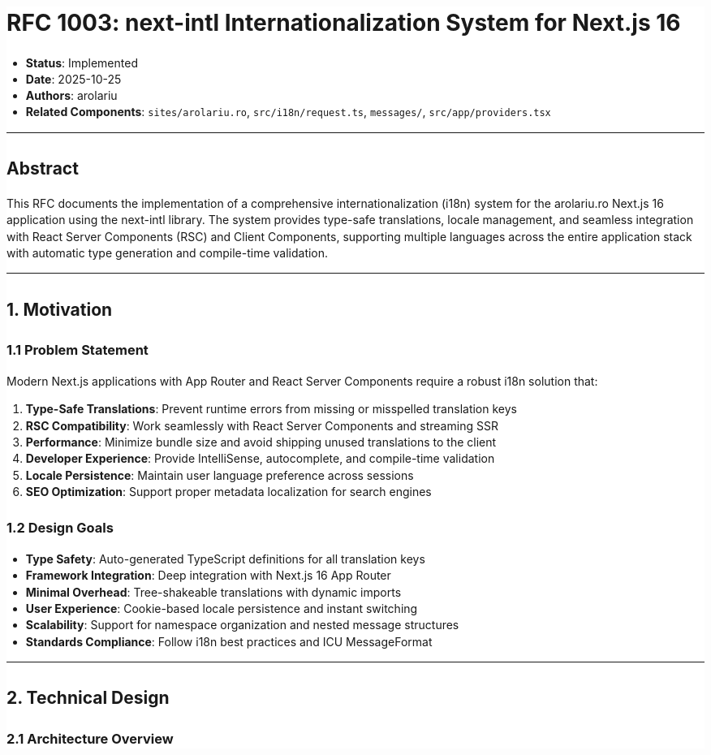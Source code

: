 # RFC 1003: next-intl Internationalization System for Next.js 16

- **Status**: Implemented
- **Date**: 2025-10-25
- **Authors**: arolariu
- **Related Components**: `sites/arolariu.ro`, `src/i18n/request.ts`, `messages/`, `src/app/providers.tsx`

---

## Abstract

This RFC documents the implementation of a comprehensive internationalization (i18n) system for the arolariu.ro Next.js 16 application using the next-intl library. The system provides type-safe translations, locale management, and seamless integration with React Server Components (RSC) and Client Components, supporting multiple languages across the entire application stack with automatic type generation and compile-time validation.

---

## 1. Motivation

### 1.1 Problem Statement

Modern Next.js applications with App Router and React Server Components require a robust i18n solution that:

1. **Type-Safe Translations**: Prevent runtime errors from missing or misspelled translation keys
2. **RSC Compatibility**: Work seamlessly with React Server Components and streaming SSR
3. **Performance**: Minimize bundle size and avoid shipping unused translations to the client
4. **Developer Experience**: Provide IntelliSense, autocomplete, and compile-time validation
5. **Locale Persistence**: Maintain user language preference across sessions
6. **SEO Optimization**: Support proper metadata localization for search engines

### 1.2 Design Goals

- **Type Safety**: Auto-generated TypeScript definitions for all translation keys
- **Framework Integration**: Deep integration with Next.js 16 App Router
- **Minimal Overhead**: Tree-shakeable translations with dynamic imports
- **User Experience**: Cookie-based locale persistence and instant switching
- **Scalability**: Support for namespace organization and nested message structures
- **Standards Compliance**: Follow i18n best practices and ICU MessageFormat

---

## 2. Technical Design

### 2.1 Architecture Overview
